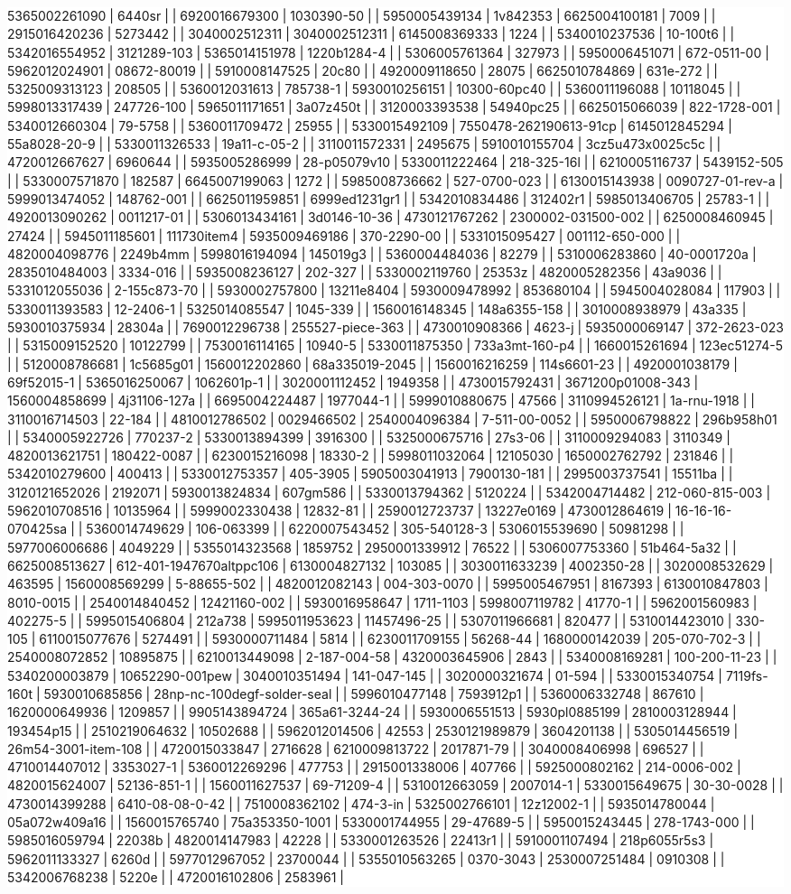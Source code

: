 5365002261090 | 6440sr |  | 6920016679300 | 1030390-50 |  | 5950005439134 | 1v842353 | 
6625004100181 | 7009 |  | 2915016420236 | 5273442 |  | 3040002512311 | 3040002512311 | 
6145008369333 | 1224 |  | 5340010237536 | 10-100t6 |  | 5342016554952 | 3121289-103 | 
5365014151978 | 1220b1284-4 |  | 5306005761364 | 327973 |  | 5950006451071 | 672-0511-00 | 
5962012024901 | 08672-80019 |  | 5910008147525 | 20c80 |  | 4920009118650 | 28075 | 
6625010784869 | 631e-272 |  | 5325009313123 | 208505 |  | 5360012031613 | 785738-1 | 
5930010256151 | 10300-60pc40 |  | 5360011196088 | 10118045 |  | 5998013317439 | 247726-100 | 
5965011171651 | 3a07z450t |  | 3120003393538 | 54940pc25 |  | 6625015066039 | 822-1728-001 | 
5340012660304 | 79-5758 |  | 5360011709472 | 25955 |  | 5330015492109 | 7550478-262190613-91cp | 
6145012845294 | 55a8028-20-9 |  | 5330011326533 | 19a11-c-05-2 |  | 3110011572331 | 2495675 | 
5910010155704 | 3cz5u473x0025c5c |  | 4720012667627 | 6960644 |  | 5935005286999 | 28-p05079v10 | 
5330011222464 | 218-325-16l |  | 6210005116737 | 5439152-505 |  | 5330007571870 | 182587 | 
6645007199063 | 1272 |  | 5985008736662 | 527-0700-023 |  | 6130015143938 | 0090727-01-rev-a | 
5999013474052 | 148762-001 |  | 6625011959851 | 6999ed1231gr1 |  | 5342010834486 | 312402r1 | 
5985013406705 | 25783-1 |  | 4920013090262 | 0011217-01 |  | 5306013434161 | 3d0146-10-36 | 
4730121767262 | 2300002-031500-002 |  | 6250008460945 | 27424 |  | 5945011185601 | 111730item4 | 
5935009469186 | 370-2290-00 |  | 5331015095427 | 001112-650-000 |  | 4820004098776 | 2249b4mm | 
5998016194094 | 145019g3 |  | 5360004484036 | 82279 |  | 5310006283860 | 40-0001720a | 
2835010484003 | 3334-016 |  | 5935008236127 | 202-327 |  | 5330002119760 | 25353z | 
4820005282356 | 43a9036 |  | 5331012055036 | 2-155c873-70 |  | 5930002757800 | 13211e8404 | 
5930009478992 | 853680104 |  | 5945004028084 | 117903 |  | 5330011393583 | 12-2406-1 | 
5325014085547 | 1045-339 |  | 1560016148345 | 148a6355-158 |  | 3010008938979 | 43a335 | 
5930010375934 | 28304a |  | 7690012296738 | 255527-piece-363 |  | 4730010908366 | 4623-j | 
5935000069147 | 372-2623-023 |  | 5315009152520 | 10122799 |  | 7530016114165 | 10940-5 | 
5330011875350 | 733a3mt-160-p4 |  | 1660015261694 | 123ec51274-5 |  | 5120008786681 | 1c5685g01 | 
1560012202860 | 68a335019-2045 |  | 1560016216259 | 114s6601-23 |  | 4920001038179 | 69f52015-1 | 
5365016250067 | 1062601p-1 |  | 3020001112452 | 1949358 |  | 4730015792431 | 3671200p01008-343 | 
1560004858699 | 4j31106-127a |  | 6695004224487 | 1977044-1 |  | 5999010880675 | 47566 | 
3110994526121 | 1a-rnu-1918 |  | 3110016714503 | 22-184 |  | 4810012786502 | 0029466502 | 
2540004096384 | 7-511-00-0052 |  | 5950006798822 | 296b958h01 |  | 5340005922726 | 770237-2 | 
5330013894399 | 3916300 |  | 5325000675716 | 27s3-06 |  | 3110009294083 | 3110349 | 
4820013621751 | 180422-0087 |  | 6230015216098 | 18330-2 |  | 5998011032064 | 12105030 | 
1650002762792 | 231846 |  | 5342010279600 | 400413 |  | 5330012753357 | 405-3905 | 
5905003041913 | 7900130-181 |  | 2995003737541 | 15511ba |  | 3120121652026 | 2192071 | 
5930013824834 | 607gm586 |  | 5330013794362 | 5120224 |  | 5342004714482 | 212-060-815-003 | 
5962010708516 | 10135964 |  | 5999002330438 | 12832-81 |  | 2590012723737 | 13227e0169 | 
4730012864619 | 16-16-16-070425sa |  | 5360014749629 | 106-063399 |  | 6220007543452 | 305-540128-3 | 
5306015539690 | 50981298 |  | 5977006006686 | 4049229 |  | 5355014323568 | 1859752 | 
2950001339912 | 76522 |  | 5306007753360 | 51b464-5a32 |  | 6625008513627 | 612-401-1947670altppc106 | 
6130004827132 | 103085 |  | 3030011633239 | 4002350-28 |  | 3020008532629 | 463595 | 
1560008569299 | 5-88655-502 |  | 4820012082143 | 004-303-0070 |  | 5995005467951 | 8167393 | 
6130010847803 | 8010-0015 |  | 2540014840452 | 12421160-002 |  | 5930016958647 | 1711-1103 | 
5998007119782 | 41770-1 |  | 5962001560983 | 402275-5 |  | 5995015406804 | 212a738 | 
5995011953623 | 11457496-25 |  | 5307011966681 | 820477 |  | 5310014423010 | 330-105 | 
6110015077676 | 5274491 |  | 5930000711484 | 5814 |  | 6230011709155 | 56268-44 | 
1680000142039 | 205-070-702-3 |  | 2540008072852 | 10895875 |  | 6210013449098 | 2-187-004-58 | 
4320003645906 | 2843 |  | 5340008169281 | 100-200-11-23 |  | 5340200003879 | 10652290-001pew | 
3040010351494 | 141-047-145 |  | 3020000321674 | 01-594 |  | 5330015340754 | 7119fs-160t | 
5930010685856 | 28np-nc-100degf-solder-seal |  | 5996010477148 | 7593912p1 |  | 5360006332748 | 867610 | 
1620000649936 | 1209857 |  | 9905143894724 | 365a61-3244-24 |  | 5930006551513 | 5930pl0885199 | 
2810003128944 | 193454p15 |  | 2510219064632 | 10502688 |  | 5962012014506 | 42553 | 
2530121989879 | 3604201138 |  | 5305014456519 | 26m54-3001-item-108 |  | 4720015033847 | 2716628 | 
6210009813722 | 2017871-79 |  | 3040008406998 | 696527 |  | 4710014407012 | 3353027-1 | 
5360012269296 | 477753 |  | 2915001338006 | 407766 |  | 5925000802162 | 214-0006-002 | 
4820015624007 | 52136-851-1 |  | 1560011627537 | 69-71209-4 |  | 5310012663059 | 2007014-1 | 
5330015649675 | 30-30-0028 |  | 4730014399288 | 6410-08-08-0-42 |  | 7510008362102 | 474-3-in | 
5325002766101 | 12z12002-1 |  | 5935014780044 | 05a072w409a16 |  | 1560015765740 | 75a353350-1001 | 
5330001744955 | 29-47689-5 |  | 5950015243445 | 278-1743-000 |  | 5985016059794 | 22038b | 
4820014147983 | 42228 |  | 5330001263526 | 22413r1 |  | 5910001107494 | 218p6055r5s3 | 
5962011133327 | 6260d |  | 5977012967052 | 23700044 |  | 5355010563265 | 0370-3043 | 
2530007251484 | 0910308 |  | 5342006768238 | 5220e |  | 4720016102806 | 2583961 | 